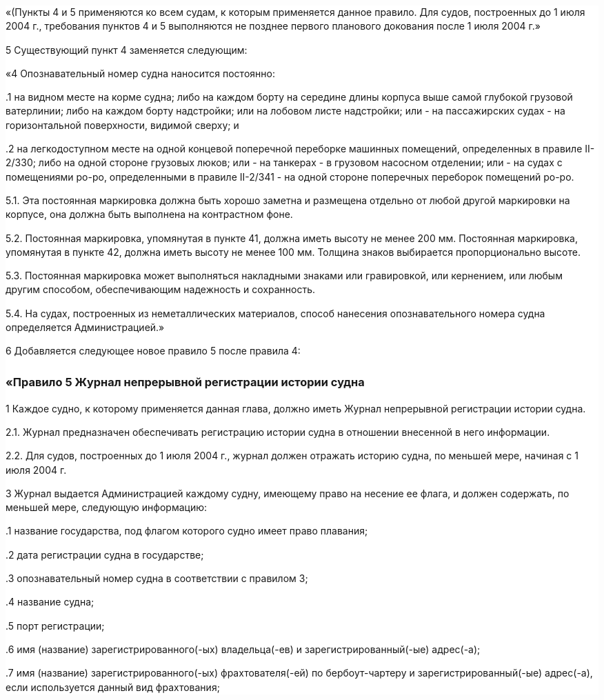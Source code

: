 «(Пункты 4 и 5 применяются ко всем судам, к которым применяется данное правило. Для судов, построенных до 1 июля 2004 г., требования пунктов 4 и 5 выполняются не позднее первого планового докования после 1 июля 2004 г.»

5 Существующий пункт 4 заменяется следующим:

«4 Опознавательный номер судна наносится постоянно:

.1 на видном месте на корме судна; либо на каждом борту на середине длины корпуса выше самой глубокой грузовой ватерлинии; либо на каждом борту надстройки; или на лобовом листе надстройки; или - на пассажирских судах - на горизонтальной поверхности, видимой сверху; и

.2 на легкодоступном месте на одной концевой поперечной переборке машинных помещений, определенных в правиле II-2/330; либо на одной стороне грузовых люков; или - на танкерах - в грузовом насосном отделении; или - на судах с помещениями ро-ро, определенными в правиле II-2/341 - на одной стороне поперечных переборок помещений ро-ро.

5.1. Эта постоянная маркировка должна быть хорошо заметна и размещена отдельно от любой другой маркировки на корпусе, она должна быть выполнена на контрастном фоне.

5.2. Постоянная маркировка, упомянутая в пункте 41, должна иметь высоту не менее 200 мм. Постоянная маркировка, упомянутая в пункте 42, должна иметь высоту не менее 100 мм. Толщина знаков выбирается пропорционально высоте.

5.3. Постоянная маркировка может выполняться накладными знаками или гравировкой, или кернением, или любым другим способом, обеспечивающим надежность и сохранность.

5.4. На судах, построенных из неметаллических материалов, способ нанесения опознавательного номера судна определяется Администрацией.»

6 Добавляется следующее новое правило 5 после правила 4:

### «Правило 5 Журнал непрерывной регистрации истории судна

1 Каждое судно, к которому применяется данная глава, должно иметь Журнал непрерывной регистрации истории судна.

2.1. Журнал предназначен обеспечивать регистрацию истории судна в отношении внесенной в него информации.

2.2. Для судов, построенных до 1 июля 2004 г., журнал должен отражать историю судна, по меньшей мере, начиная с 1 июля 2004 г.

3 Журнал выдается Администрацией каждому судну, имеющему право на несение ее флага, и должен содержать, по меньшей мере, следующую информацию:

.1 название государства, под флагом которого судно имеет право плавания;

.2 дата регистрации судна в государстве;

.3 опознавательный номер судна в соответствии с правилом 3;

.4 название судна;

.5 порт регистрации;

.6 имя (название) зарегистрированного(-ых) владельца(-ев) и зарегистрированный(-ые) адрес(-а);

.7 имя (название) зарегистрированного(-ых) фрахтователя(-ей) по бербоут-чартеру и зарегистрированный(-ые) адрес(-а), если используется данный вид фрахтования;
